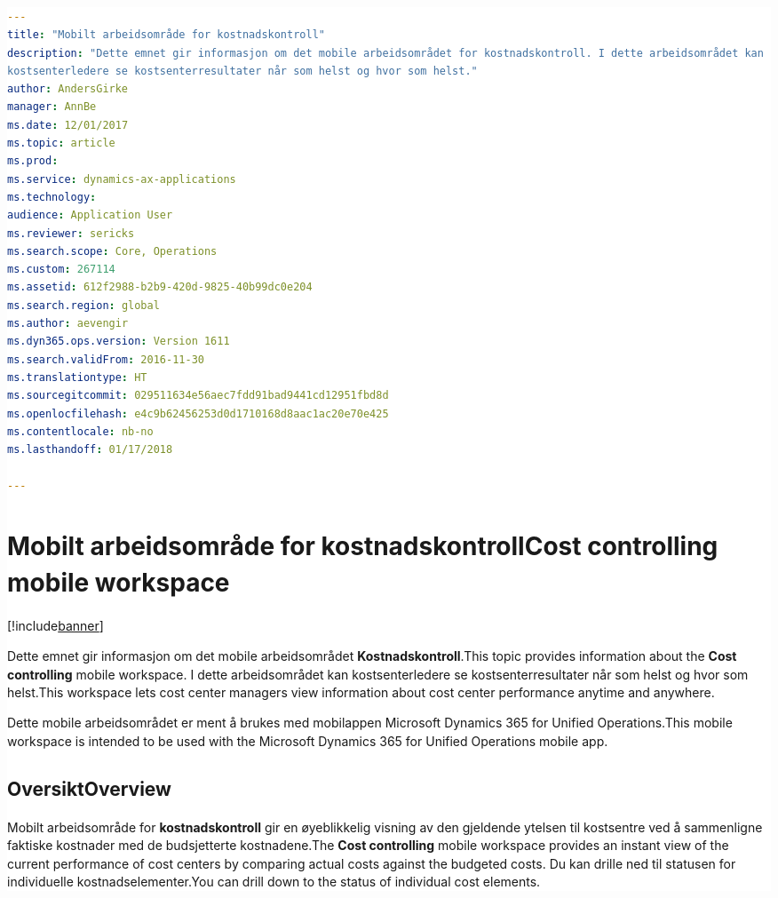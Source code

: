 ```yaml
---
title: "Mobilt arbeidsområde for kostnadskontroll"
description: "Dette emnet gir informasjon om det mobile arbeidsområdet for kostnadskontroll. I dette arbeidsområdet kan kostsenterledere se kostsenterresultater når som helst og hvor som helst."
author: AndersGirke
manager: AnnBe
ms.date: 12/01/2017
ms.topic: article
ms.prod: 
ms.service: dynamics-ax-applications
ms.technology: 
audience: Application User
ms.reviewer: sericks
ms.search.scope: Core, Operations
ms.custom: 267114
ms.assetid: 612f2988-b2b9-420d-9825-40b99dc0e204
ms.search.region: global
ms.author: aevengir
ms.dyn365.ops.version: Version 1611
ms.search.validFrom: 2016-11-30
ms.translationtype: HT
ms.sourcegitcommit: 029511634e56aec7fdd91bad9441cd12951fbd8d
ms.openlocfilehash: e4c9b62456253d0d1710168d8aac1ac20e70e425
ms.contentlocale: nb-no
ms.lasthandoff: 01/17/2018

---
```


# <a name="cost-controlling-mobile-workspace"></a><span data-ttu-id="49917-104">Mobilt arbeidsområde for kostnadskontroll</span><span class="sxs-lookup"><span data-stu-id="49917-104">Cost controlling mobile workspace</span></span>

[!include[banner](../includes/banner.md)]

<span data-ttu-id="49917-105">Dette emnet gir informasjon om det mobile arbeidsområdet **Kostnadskontroll**.</span><span class="sxs-lookup"><span data-stu-id="49917-105">This topic provides information about the **Cost controlling** mobile workspace.</span></span> <span data-ttu-id="49917-106">I dette arbeidsområdet kan kostsenterledere se kostsenterresultater når som helst og hvor som helst.</span><span class="sxs-lookup"><span data-stu-id="49917-106">This workspace lets cost center managers view information about cost center performance anytime and anywhere.</span></span>

<span data-ttu-id="49917-107">Dette mobile arbeidsområdet er ment å brukes med mobilappen Microsoft Dynamics 365 for Unified Operations.</span><span class="sxs-lookup"><span data-stu-id="49917-107">This mobile workspace is intended to be used with the Microsoft Dynamics 365 for Unified Operations mobile app.</span></span>

## <a name="overview"></a><span data-ttu-id="49917-108">Oversikt</span><span class="sxs-lookup"><span data-stu-id="49917-108">Overview</span></span>
<span data-ttu-id="49917-109">Mobilt arbeidsområde for **kostnadskontroll** gir en øyeblikkelig visning av den gjeldende ytelsen til kostsentre ved å sammenligne faktiske kostnader med de budsjetterte kostnadene.</span><span class="sxs-lookup"><span data-stu-id="49917-109">The **Cost controlling** mobile workspace provides an instant view of the current performance of cost centers by comparing actual costs against the budgeted costs.</span></span> <span data-ttu-id="49917-110">Du kan drille ned til statusen for individuelle kostnadselementer.</span><span class="sxs-lookup"><span data-stu-id="49917-110">You can drill down to the status of individual cost elements.</span></span>
